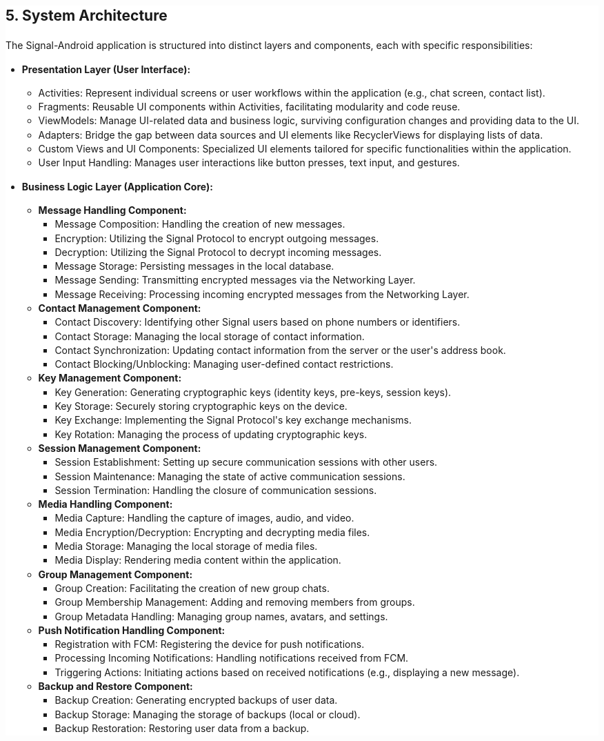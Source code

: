 ## 5. System Architecture

The Signal-Android application is structured into distinct layers and components, each with specific responsibilities:

* **Presentation Layer (User Interface):**
    * Activities: Represent individual screens or user workflows within the application (e.g., chat screen, contact list).
    * Fragments: Reusable UI components within Activities, facilitating modularity and code reuse.
    * ViewModels: Manage UI-related data and business logic, surviving configuration changes and providing data to the UI.
    * Adapters: Bridge the gap between data sources and UI elements like RecyclerViews for displaying lists of data.
    * Custom Views and UI Components: Specialized UI elements tailored for specific functionalities within the application.
    * User Input Handling: Manages user interactions like button presses, text input, and gestures.

* **Business Logic Layer (Application Core):**
    * **Message Handling Component:**
        * Message Composition: Handling the creation of new messages.
        * Encryption: Utilizing the Signal Protocol to encrypt outgoing messages.
        * Decryption: Utilizing the Signal Protocol to decrypt incoming messages.
        * Message Storage: Persisting messages in the local database.
        * Message Sending: Transmitting encrypted messages via the Networking Layer.
        * Message Receiving: Processing incoming encrypted messages from the Networking Layer.
    * **Contact Management Component:**
        * Contact Discovery: Identifying other Signal users based on phone numbers or identifiers.
        * Contact Storage: Managing the local storage of contact information.
        * Contact Synchronization: Updating contact information from the server or the user's address book.
        * Contact Blocking/Unblocking: Managing user-defined contact restrictions.
    * **Key Management Component:**
        * Key Generation: Generating cryptographic keys (identity keys, pre-keys, session keys).
        * Key Storage: Securely storing cryptographic keys on the device.
        * Key Exchange: Implementing the Signal Protocol's key exchange mechanisms.
        * Key Rotation: Managing the process of updating cryptographic keys.
    * **Session Management Component:**
        * Session Establishment: Setting up secure communication sessions with other users.
        * Session Maintenance: Managing the state of active communication sessions.
        * Session Termination: Handling the closure of communication sessions.
    * **Media Handling Component:**
        * Media Capture: Handling the capture of images, audio, and video.
        * Media Encryption/Decryption: Encrypting and decrypting media files.
        * Media Storage: Managing the local storage of media files.
        * Media Display: Rendering media content within the application.
    * **Group Management Component:**
        * Group Creation: Facilitating the creation of new group chats.
        * Group Membership Management: Adding and removing members from groups.
        * Group Metadata Handling: Managing group names, avatars, and settings.
    * **Push Notification Handling Component:**
        * Registration with FCM: Registering the device for push notifications.
        * Processing Incoming Notifications: Handling notifications received from FCM.
        * Triggering Actions: Initiating actions based on received notifications (e.g., displaying a new message).
    * **Backup and Restore Component:**
        * Backup Creation: Generating encrypted backups of user data.
        * Backup Storage: Managing the storage of backups (local or cloud).
        * Backup Restoration: Restoring user data from a backup.
